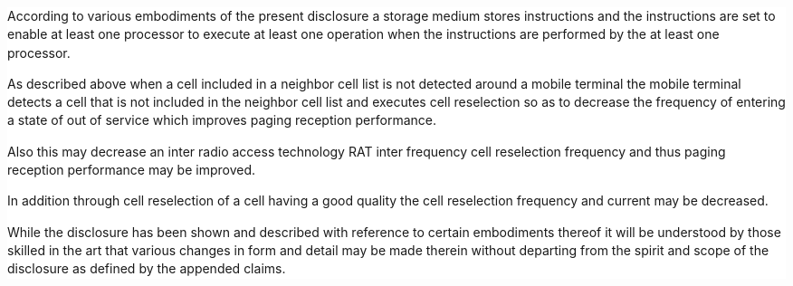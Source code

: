 According to various embodiments of the present disclosure a storage medium stores instructions and the instructions are set to enable at least one processor to execute at least one operation when the instructions are performed by the at least one processor.

As described above when a cell included in a neighbor cell list is not detected around a mobile terminal the mobile terminal detects a cell that is not included in the neighbor cell list and executes cell reselection so as to decrease the frequency of entering a state of out of service which improves paging reception performance.

Also this may decrease an inter radio access technology RAT inter frequency cell reselection frequency and thus paging reception performance may be improved.

In addition through cell reselection of a cell having a good quality the cell reselection frequency and current may be decreased.

While the disclosure has been shown and described with reference to certain embodiments thereof it will be understood by those skilled in the art that various changes in form and detail may be made therein without departing from the spirit and scope of the disclosure as defined by the appended claims.

